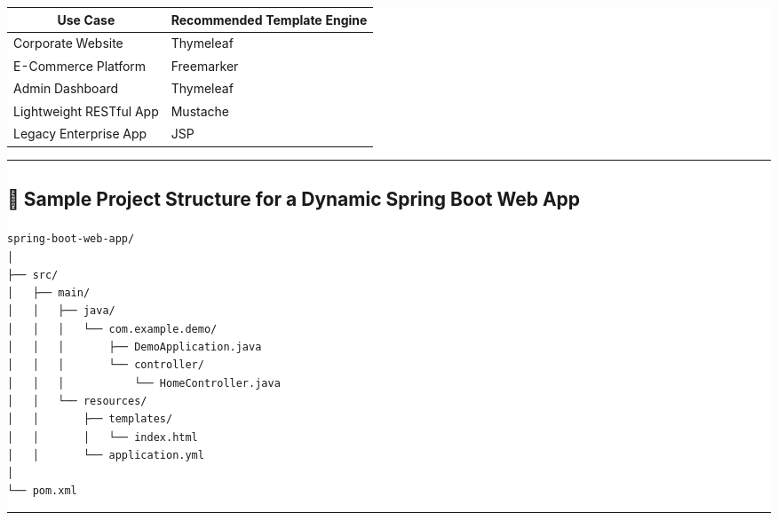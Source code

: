 | **Use Case**            | **Recommended Template Engine** |
|-------------------------|---------------------------------|
| Corporate Website       | Thymeleaf                       |
| E-Commerce Platform     | Freemarker                      |
| Admin Dashboard         | Thymeleaf                       |
| Lightweight RESTful App | Mustache                        |
| Legacy Enterprise App   | JSP                             |

---

## 🧪 **Sample Project Structure for a Dynamic Spring Boot Web App**

```
spring-boot-web-app/
│
├── src/
│   ├── main/
│   │   ├── java/
│   │   │   └── com.example.demo/
│   │   │       ├── DemoApplication.java
│   │   │       └── controller/
│   │   │           └── HomeController.java
│   │   └── resources/
│   │       ├── templates/
│   │       │   └── index.html
│   │       └── application.yml
│
└── pom.xml
```

---
